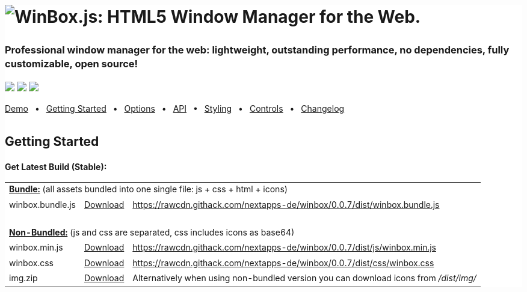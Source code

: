 <h1>
    <img src="https://cdn.jsdelivr.net/gh/nextapps-de/winbox@master/demo/winbox.svg" alt="WinBox.js: HTML5 Window Manager for the Web." width="100%">
</h1>
<h3>Professional window manager for the web: lightweight, outstanding performance, no dependencies, fully customizable, open source!</h3>

<a target="_blank" href="https://www.npmjs.com/package/winbox"><img src="https://img.shields.io/npm/v/winbox.svg"></a>
<a target="_blank" href="https://github.com/nextapps-de/winbox/issues"><img src="https://img.shields.io/github/issues/nextapps-de/winbox.svg"></a>
<a target="_blank" href="https://github.com/nextapps-de/winbox/blob/master/LICENSE.md"><img src="https://img.shields.io/npm/l/winbox.svg"></a>

<a href="https://nextapps-de.github.io/winbox/">Demo</a> &ensp;&bull;&ensp; <a href="#started">Getting Started</a> &ensp;&bull;&ensp; <a href="#options">Options</a> &ensp;&bull;&ensp; <a href="#api">API</a> &ensp;&bull;&ensp; <a href="#styling">Styling</a> &ensp;&bull;&ensp; <a href="#controls">Controls</a></a> &ensp;&bull;&ensp; <a href="CHANGELOG.md">Changelog</a>

<a name="started" id="started"></a>
## Getting Started



__Get Latest Build (Stable):__

<table>
    <tr>
        <td colspan=3">
            <b><u>Bundle:</u></b> (all assets bundled into one single file: js + css + html + icons)
        </td>
    </tr>
    <tr>
        <td>winbox.bundle.js</td>
        <td><a href="https://github.com/nextapps-de/winbox/raw/0.0.7/dist/winbox.bundle.js" target="_blank">Download</a></td>
        <td><a href="https://rawcdn.githack.com/nextapps-de/winbox/0.0.7/dist/winbox.bundle.js" target="_blank">https://rawcdn.githack.com/nextapps-de/winbox/0.0.7/dist/winbox.bundle.js</a></td>
    </tr>
    <tr>
        <td colspan=3">
            <br><b><u>Non-Bundled:</u></b> (js and css are separated, css includes icons as base64)
        </td>
    </tr>
    <tr>
        <td>winbox.min.js</td>
        <td><a href="https://github.com/nextapps-de/winbox/raw/0.0.7/dist/js/winbox.min.js" target="_blank">Download</a></td>
        <td><a href="https://rawcdn.githack.com/nextapps-de/winbox/0.0.7/dist/js/winbox.min.js" target="_blank">https://rawcdn.githack.com/nextapps-de/winbox/0.0.7/dist/js/winbox.min.js</a></td>
    </tr>
    <tr></tr>
    <tr>
        <td>winbox.css</td>
        <td><a href="https://github.com/nextapps-de/winbox/raw/0.0.7/dist/css/winbox.css" target="_blank">Download</a></td>
        <td><a href="https://rawcdn.githack.com/nextapps-de/winbox/0.0.7/dist/css/winbox.css" target="_blank">https://rawcdn.githack.com/nextapps-de/winbox/0.0.7/dist/css/winbox.css</a></td>
    </tr>
    <tr></tr>
    <tr>
        <td>img.zip</td>
        <td><a href="https://minhaskamal.github.io/DownGit/#/home?url=https://github.com/nextapps-de/winbox/tree/0.0.7/dist/img" target="_blank">Download</a></td>
        <td>Alternatively when using non-bundled version you can download icons from <i>/dist/img/</i></td>
    </tr>
    <tr>